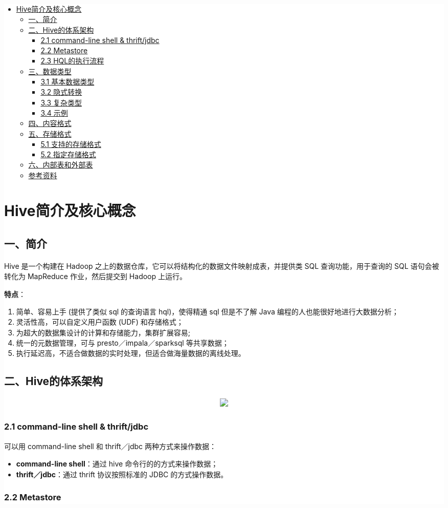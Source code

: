 


- [Hive简介及核心概念](#hive简介及核心概念)
    - [一、简介](#一简介)
    - [二、Hive的体系架构](#二hive的体系架构)
        - [2.1 command-line shell & thrift/jdbc](#21-command-line-shell--thriftjdbc)
        - [2.2 Metastore](#22-metastore)
        - [2.3 HQL的执行流程](#23-hql的执行流程)
    - [三、数据类型](#三数据类型)
        - [3.1 基本数据类型](#31-基本数据类型)
        - [3.2 隐式转换](#32-隐式转换)
        - [3.3 复杂类型](#33-复杂类型)
        - [3.4 示例](#34-示例)
    - [四、内容格式](#四内容格式)
    - [五、存储格式](#五存储格式)
        - [5.1 支持的存储格式](#51-支持的存储格式)
        - [5.2 指定存储格式](#52-指定存储格式)
    - [六、内部表和外部表](#六内部表和外部表)
    - [参考资料](#参考资料)



# Hive简介及核心概念


## 一、简介

Hive 是一个构建在 Hadoop 之上的数据仓库，它可以将结构化的数据文件映射成表，并提供类 SQL 查询功能，用于查询的 SQL 语句会被转化为 MapReduce 作业，然后提交到 Hadoop 上运行。

**特点**：

1. 简单、容易上手 (提供了类似 sql 的查询语言 hql)，使得精通 sql 但是不了解 Java 编程的人也能很好地进行大数据分析；
3. 灵活性高，可以自定义用户函数 (UDF) 和存储格式；
4. 为超大的数据集设计的计算和存储能力，集群扩展容易;
5. 统一的元数据管理，可与 presto／impala／sparksql 等共享数据；
5. 执行延迟高，不适合做数据的实时处理，但适合做海量数据的离线处理。



## 二、Hive的体系架构

<div align="center"> <img width="600px" src="../../pic/hive体系架构.png"/> </div>

### 2.1 command-line shell & thrift/jdbc

可以用 command-line shell 和 thrift／jdbc 两种方式来操作数据：

+ **command-line shell**：通过 hive 命令行的的方式来操作数据；
+ **thrift／jdbc**：通过 thrift 协议按照标准的 JDBC 的方式操作数据。

### 2.2 Metastore
